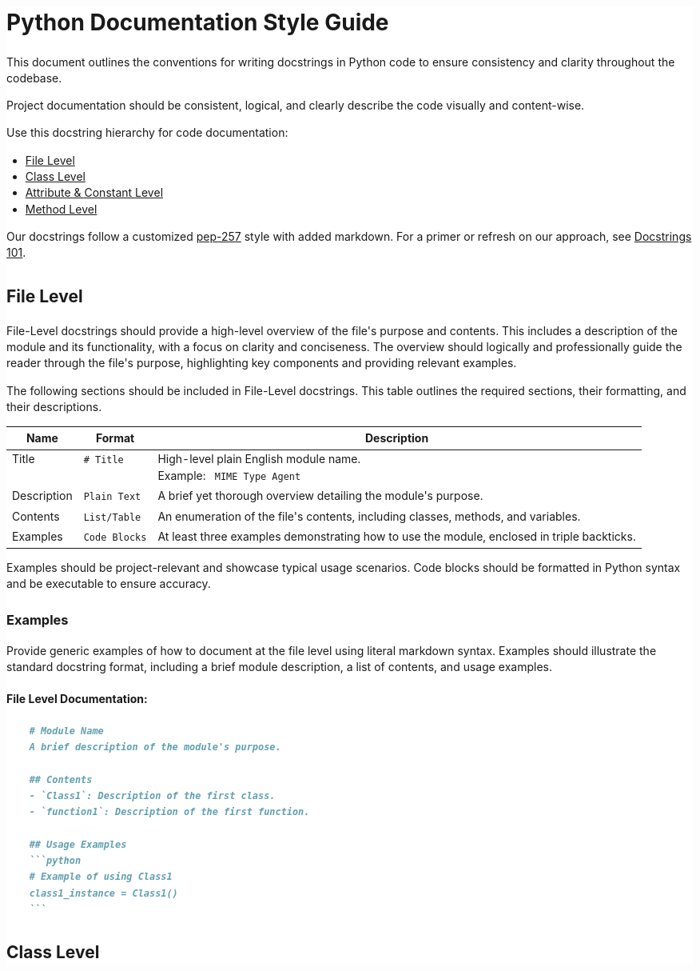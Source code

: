 # Python Documentation Style Guide

This document outlines the conventions for writing docstrings in Python code to
ensure consistency and clarity throughout the codebase.

Project documentation should be consistent, logical, and clearly describe the code visually and content-wise.

Use this docstring hierarchy for code documentation:
- [File Level](#file-level-docstrings)
- [Class Level](#class-level-docstrings)
- [Attribute & Constant Level](#attributes-and-constants)
- [Method Level](#method-level-docstrings)

Our docstrings follow a customized
[pep-257](https://www.python.org/dev/peps/pep-0257/) style with added markdown.
For a primer or refresh on our approach, see [Docstrings
101](docstrings_101.md).

## File Level

File-Level docstrings should provide a high-level overview of the file's purpose and contents. This includes a description of the module and its functionality, with a focus on clarity and conciseness. The overview should logically and professionally guide the reader through the file's purpose, highlighting key components and providing relevant examples.

The following sections should be included in File-Level docstrings. This table outlines the required sections, their formatting, and their descriptions.

| Name           | Format         | Description                        |
| -------------- | -------------- | ---------------------------------- |
| Title          | `# Title`      | High-level plain English module name. <br> Example:&nbsp;&nbsp;&nbsp;`MIME Type Agent` |
| Description    | `Plain Text`   | A brief yet thorough overview detailing the module's purpose. |
| Contents       | `List/Table`   | An enumeration of the file's contents, including classes, methods, and variables. |
| Examples       | `Code Blocks`  | At least three examples demonstrating how to use the module, enclosed in triple backticks. |

Examples should be project-relevant and showcase typical usage scenarios. Code blocks should be formatted in Python syntax and be executable to ensure accuracy.


### Examples

Provide generic examples of how to document at the file level using literal markdown syntax. Examples should illustrate the standard docstring format, including a brief module description, a list of contents, and usage examples.

#### File Level Documentation:

```markdown
    # Module Name
    A brief description of the module's purpose.

    ## Contents
    - `Class1`: Description of the first class.
    - `function1`: Description of the first function.

    ## Usage Examples
    ```python
    # Example of using Class1
    class1_instance = Class1()
    ```
```
## Class Level